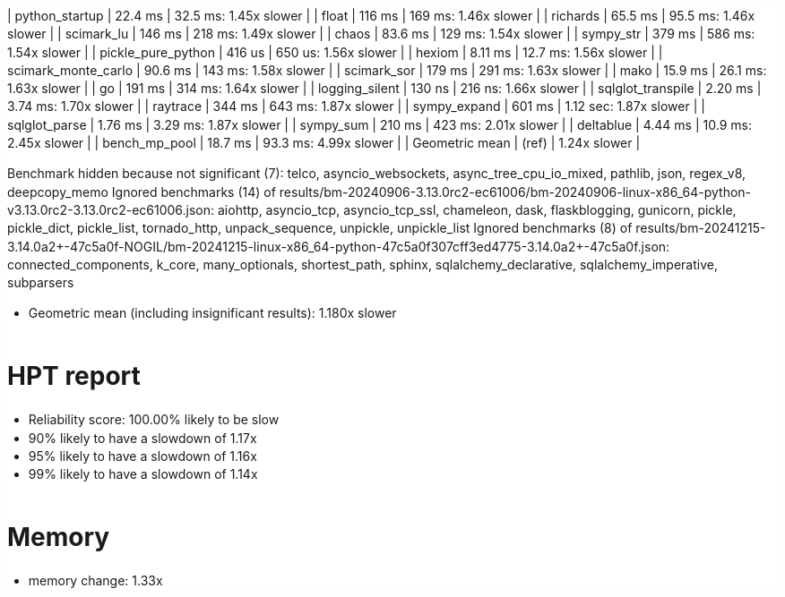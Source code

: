 | python_startup             | 22.4 ms                                                      | 32.5 ms: 1.45x slower                                                  |
| float                      | 116 ms                                                       | 169 ms: 1.46x slower                                                   |
| richards                   | 65.5 ms                                                      | 95.5 ms: 1.46x slower                                                  |
| scimark_lu                 | 146 ms                                                       | 218 ms: 1.49x slower                                                   |
| chaos                      | 83.6 ms                                                      | 129 ms: 1.54x slower                                                   |
| sympy_str                  | 379 ms                                                       | 586 ms: 1.54x slower                                                   |
| pickle_pure_python         | 416 us                                                       | 650 us: 1.56x slower                                                   |
| hexiom                     | 8.11 ms                                                      | 12.7 ms: 1.56x slower                                                  |
| scimark_monte_carlo        | 90.6 ms                                                      | 143 ms: 1.58x slower                                                   |
| scimark_sor                | 179 ms                                                       | 291 ms: 1.63x slower                                                   |
| mako                       | 15.9 ms                                                      | 26.1 ms: 1.63x slower                                                  |
| go                         | 191 ms                                                       | 314 ms: 1.64x slower                                                   |
| logging_silent             | 130 ns                                                       | 216 ns: 1.66x slower                                                   |
| sqlglot_transpile          | 2.20 ms                                                      | 3.74 ms: 1.70x slower                                                  |
| raytrace                   | 344 ms                                                       | 643 ms: 1.87x slower                                                   |
| sympy_expand               | 601 ms                                                       | 1.12 sec: 1.87x slower                                                 |
| sqlglot_parse              | 1.76 ms                                                      | 3.29 ms: 1.87x slower                                                  |
| sympy_sum                  | 210 ms                                                       | 423 ms: 2.01x slower                                                   |
| deltablue                  | 4.44 ms                                                      | 10.9 ms: 2.45x slower                                                  |
| bench_mp_pool              | 18.7 ms                                                      | 93.3 ms: 4.99x slower                                                  |
| Geometric mean             | (ref)                                                        | 1.24x slower                                                           |

Benchmark hidden because not significant (7): telco, asyncio_websockets, async_tree_cpu_io_mixed, pathlib, json, regex_v8, deepcopy_memo
Ignored benchmarks (14) of results/bm-20240906-3.13.0rc2-ec61006/bm-20240906-linux-x86_64-python-v3.13.0rc2-3.13.0rc2-ec61006.json: aiohttp, asyncio_tcp, asyncio_tcp_ssl, chameleon, dask, flaskblogging, gunicorn, pickle, pickle_dict, pickle_list, tornado_http, unpack_sequence, unpickle, unpickle_list
Ignored benchmarks (8) of results/bm-20241215-3.14.0a2+-47c5a0f-NOGIL/bm-20241215-linux-x86_64-python-47c5a0f307cff3ed4775-3.14.0a2+-47c5a0f.json: connected_components, k_core, many_optionals, shortest_path, sphinx, sqlalchemy_declarative, sqlalchemy_imperative, subparsers

- Geometric mean (including insignificant results): 1.180x slower

# HPT report

- Reliability score: 100.00% likely to be slow
- 90% likely to have a slowdown of 1.17x
- 95% likely to have a slowdown of 1.16x
- 99% likely to have a slowdown of 1.14x

# Memory
- memory change: 1.33x